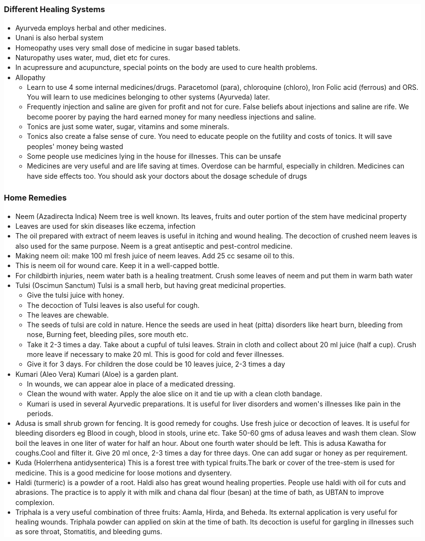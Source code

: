 ### Different Healing Systems

- Ayurveda employs herbal and other medicines.
- Unani is also herbal system
- Homeopathy uses very small dose of medicine in sugar based tablets.
- Naturopathy uses water, mud, diet etc for cures.
- In acupressure and acupuncture, special points on the body are used to cure health problems.
- Allopathy
  - Learn to use 4 some internal medicines/drugs. Paracetomol (para), chloroquine (chloro), Iron Folic acid (ferrous) and ORS. You will learn to use medicines belonging to other systems (Ayurveda) later.
  - Frequently injection and saline are given for profit and not for cure. False beliefs about injections and saline are rife. We become poorer by paying the hard earned money for many needless injections and saline.
  - Tonics are just some water, sugar, vitamins and some minerals.
  - Tonics also create a false sense of cure. You need to educate people on the futility and costs of tonics. It will save peoples&#39; money being wasted
  - Some people use medicines lying in the house for illnesses. This can be unsafe
  - Medicines are very useful and are life saving at times. Overdose can be harmful, especially in children. Medicines can have side effects too. You should ask your doctors about the dosage schedule of drugs

### Home Remedies

- Neem (Azadirecta Indica) Neem tree is well known. Its leaves, fruits and outer portion of the stem have medicinal property
- Leaves are used for skin diseases like eczema, infection
- The oil prepared with extract of neem leaves is useful in itching and wound healing. The decoction of crushed neem leaves is also used for the same purpose. Neem is a great antiseptic and pest-control medicine.
- Making neem oil: make 100 ml fresh juice of neem leaves. Add 25 cc sesame oil to this.
- This is neem oil for wound care. Keep it in a well-capped bottle.
- For childbirth injuries, neem water bath is a healing treatment. Crush some leaves of neem and put them in warm bath water
- Tulsi (Oscimun Sanctum) Tulsi is a small herb, but having great medicinal properties.
  - Give the tulsi juice with honey.
  - The decoction of Tulsi leaves is also useful for cough.
  - The leaves are chewable.
  - The seeds of tulsi are cold in nature. Hence the seeds are used in heat (pitta) disorders like heart burn, bleeding from nose, Burning feet, bleeding piles, sore mouth etc.
  - Take it 2-3 times a day. Take about a cupful of tulsi leaves. Strain in cloth and collect about 20 ml juice (half a cup). Crush more leave if necessary to make 20 ml. This is good for cold and fever illnesses.
  - Give it for 3 days. For children the dose could be 10 leaves juice, 2-3 times a day
- Kumari (Aleo Vera) Kumari (Aloe) is a garden plant.
  - In wounds, we can appear aloe in place of a medicated dressing.
  - Clean the wound with water. Apply the aloe slice on it and tie up with a clean cloth bandage.
  - Kumari is used in several Ayurvedic preparations. It is useful for liver disorders and women&#39;s illnesses like pain in the periods.
- Adusa is small shrub grown for fencing. It is good remedy for coughs. Use fresh juice or decoction of leaves. It is useful for bleeding disorders eg Blood in cough, blood in stools, urine etc. Take 50-60 gms of adusa leaves and wash them clean. Slow boil the leaves in one liter of water for half an hour. About one fourth water should be left. This is adusa Kawatha for coughs.Cool and filter it. Give 20 ml once, 2-3 times a day for three days. One can add sugar or honey as per requirement.
- Kuda (Holerrhena antidysenterica) This is a forest tree with typical fruits.The bark or cover of the tree-stem is used for medicine. This is a good medicine for loose motions and dysentery.
- Haldi (turmeric) is a powder of a root. Haldi also has great wound healing properties. People use haldi with oil for cuts and abrasions. The practice is to apply it with milk and chana dal flour (besan) at the time of bath, as UBTAN to improve complexion.
- Triphala is a very useful combination of three fruits: Aamla, Hirda, and Beheda. Its external application is very useful for healing wounds. Triphala powder can applied on skin at the time of bath. Its decoction is useful for gargling in illnesses such as sore throat, Stomatitis, and bleeding gums.